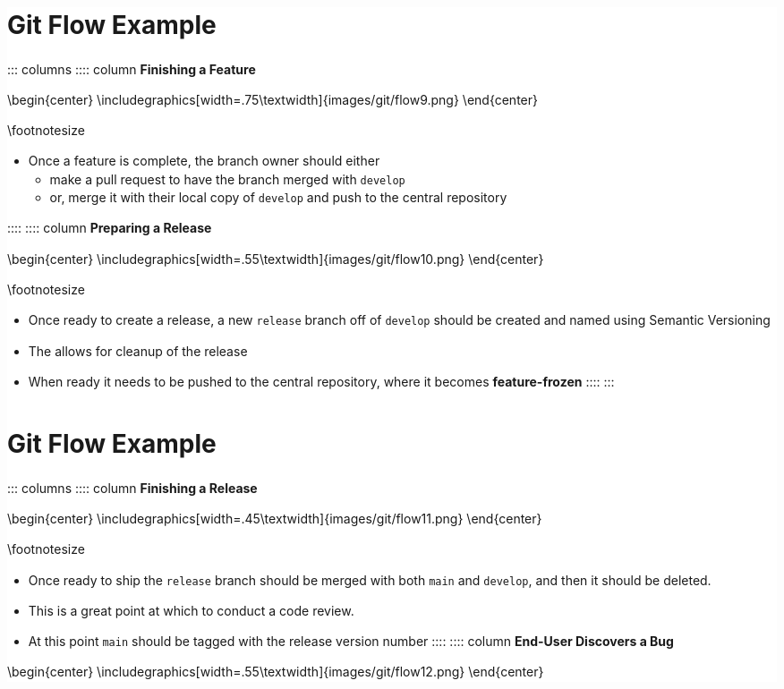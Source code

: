 # Git Flow Example

::: columns
:::: column
**Finishing a Feature**

\begin{center}
\includegraphics[width=.75\textwidth]{images/git/flow9.png}
\end{center}

\footnotesize
* Once a feature is complete, the branch owner should either
  - make a pull request to have the branch merged with `develop`
  - or, merge it with their local copy of `develop` and push to the central repository

::::
:::: column
**Preparing a Release**

\begin{center}
\includegraphics[width=.55\textwidth]{images/git/flow10.png}
\end{center}

\footnotesize
* Once ready to create a release, a new `release` branch off of `develop` should be created and named using Semantic Versioning

* The allows for cleanup of the release

* When ready it needs to be pushed to the central repository, where it becomes **feature-frozen**
::::
:::

# Git Flow Example

::: columns
:::: column
**Finishing a Release**

\begin{center}
\includegraphics[width=.45\textwidth]{images/git/flow11.png}
\end{center}

\footnotesize
* Once ready to ship the `release` branch should be merged with both `main` and `develop`, and then it should be deleted.

* This is a great point at which to conduct a code review.

* At this point `main` should be tagged with the release version number
::::
:::: column
**End-User Discovers a Bug**

\begin{center}
\includegraphics[width=.55\textwidth]{images/git/flow12.png}
\end{center}
